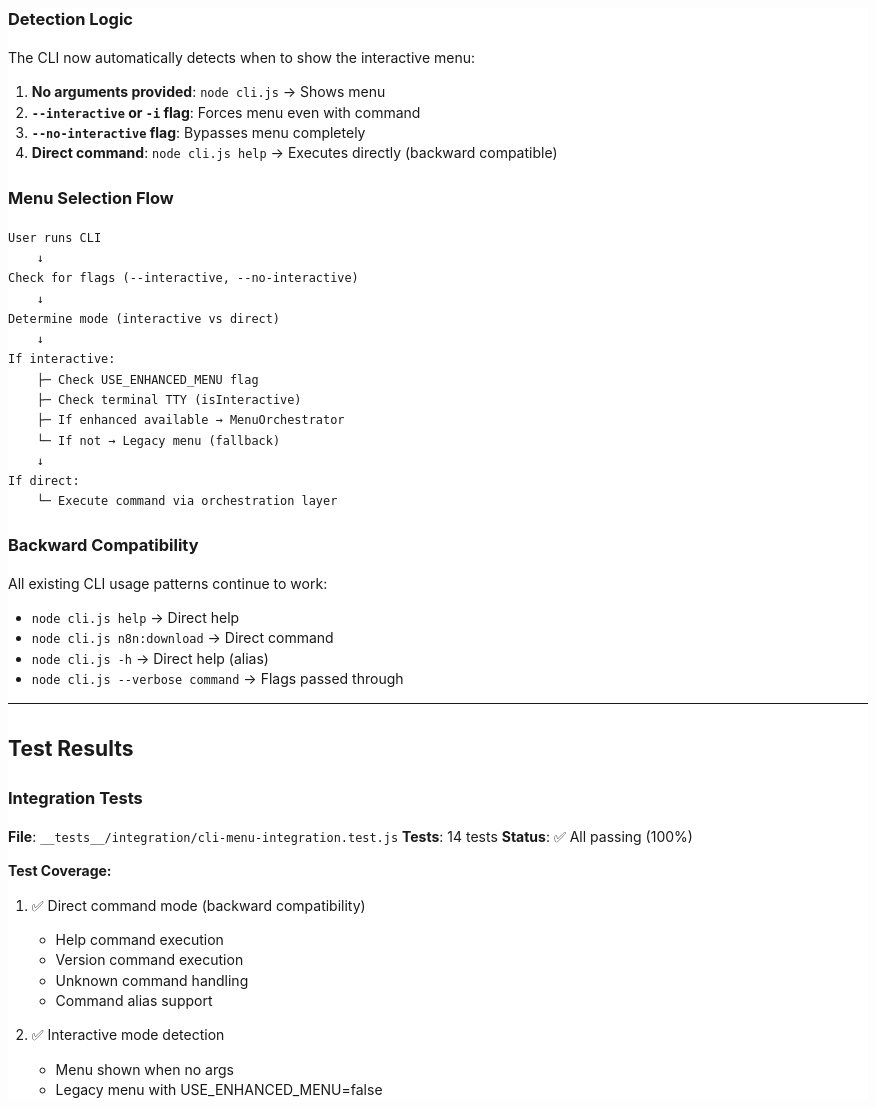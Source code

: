 ### Detection Logic
The CLI now automatically detects when to show the interactive menu:

1. **No arguments provided**: `node cli.js` → Shows menu
2. **`--interactive` or `-i` flag**: Forces menu even with command
3. **`--no-interactive` flag**: Bypasses menu completely
4. **Direct command**: `node cli.js help` → Executes directly (backward compatible)

### Menu Selection Flow
```
User runs CLI
    ↓
Check for flags (--interactive, --no-interactive)
    ↓
Determine mode (interactive vs direct)
    ↓
If interactive:
    ├─ Check USE_ENHANCED_MENU flag
    ├─ Check terminal TTY (isInteractive)
    ├─ If enhanced available → MenuOrchestrator
    └─ If not → Legacy menu (fallback)
    ↓
If direct:
    └─ Execute command via orchestration layer
```

### Backward Compatibility
All existing CLI usage patterns continue to work:
- `node cli.js help` → Direct help
- `node cli.js n8n:download` → Direct command
- `node cli.js -h` → Direct help (alias)
- `node cli.js --verbose command` → Flags passed through

---

## Test Results

### Integration Tests
**File**: `__tests__/integration/cli-menu-integration.test.js`
**Tests**: 14 tests
**Status**: ✅ All passing (100%)

**Test Coverage:**
1. ✅ Direct command mode (backward compatibility)
   - Help command execution
   - Version command execution
   - Unknown command handling
   - Command alias support

2. ✅ Interactive mode detection
   - Menu shown when no args
   - Legacy menu with USE_ENHANCED_MENU=false
